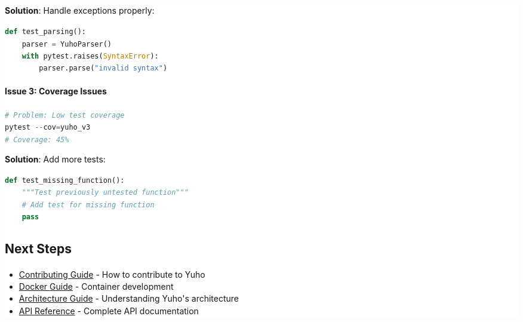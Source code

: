 **Solution**: Handle exceptions properly:

```python
def test_parsing():
    parser = YuhoParser()
    with pytest.raises(SyntaxError):
        parser.parse("invalid syntax")
```

#### Issue 3: Coverage Issues

```python
# Problem: Low test coverage
pytest --cov=yuho_v3
# Coverage: 45%
```

**Solution**: Add more tests:

```python
def test_missing_function():
    """Test previously untested function"""
    # Add test for missing function
    pass
```

## Next Steps

- [Contributing Guide](contributing.md) - How to contribute to Yuho
- [Docker Guide](docker.md) - Container development
- [Architecture Guide](architecture.md) - Understanding Yuho's architecture
- [API Reference](../api/parser.md) - Complete API documentation
